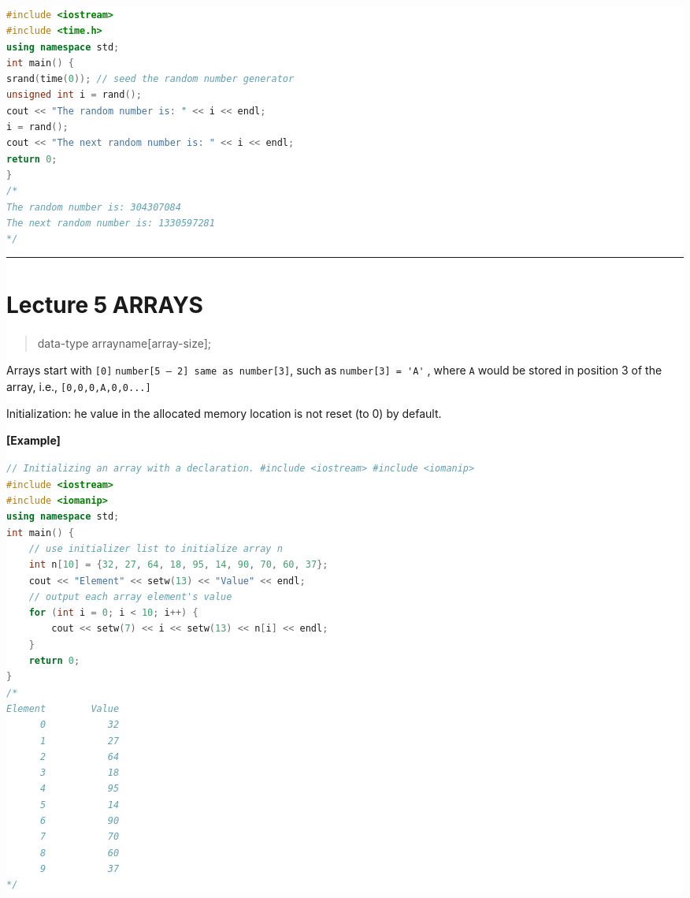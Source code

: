 ```cpp
#include <iostream> 
#include <time.h> 
using namespace std; 
int main() {
srand(time(0)); // seed the random number generator 
unsigned int i = rand(); 
cout << "The random number is: " << i << endl;
i = rand(); 
cout << "The next random number is: " << i << endl;
return 0; 
}
/*
The random number is: 304307084
The next random number is: 1330597281
*/
```




---

# Lecture 5 ARRAYS 

> data-type arrayname[array-size];

Arrays start with `[0]`
`number[5 – 2] same as number[3]`, such as `number[3] = 'A'` , where `A` would be stored in position 3 of the array, i.e., `[0,0,0,A,0,0...]`

Initialization: he value in the allocated memory location is not reset (to 0) by default.


**[Example]**

```cpp
// Initializing an array with a declaration. #include <iostream> #include <iomanip>
#include <iostream> 
#include <iomanip>
using namespace std;
int main() {
    // use initializer list to initialize array n
    int n[10] = {32, 27, 64, 18, 95, 14, 90, 70, 60, 37};
    cout << "Element" << setw(13) << "Value" << endl;
    // output each array element's value
    for (int i = 0; i < 10; i++) {
        cout << setw(7) << i << setw(13) << n[i] << endl;
    }
    return 0;
}
/*
Element        Value
      0           32
      1           27
      2           64
      3           18
      4           95
      5           14
      6           90
      7           70
      8           60
      9           37
*/
```
